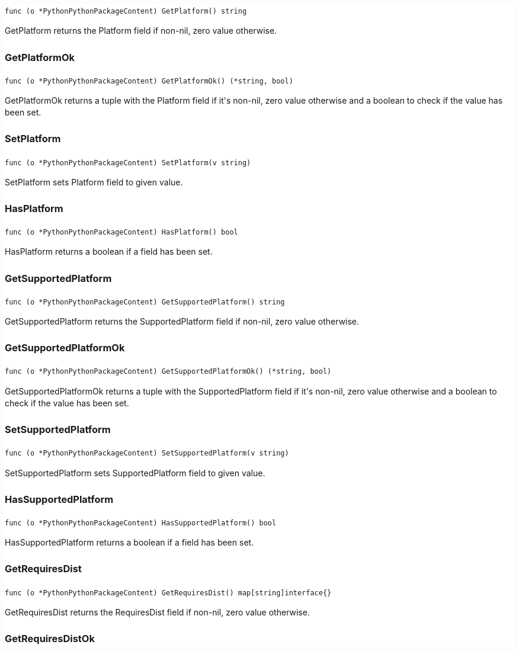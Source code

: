 `func (o *PythonPythonPackageContent) GetPlatform() string`

GetPlatform returns the Platform field if non-nil, zero value otherwise.

### GetPlatformOk

`func (o *PythonPythonPackageContent) GetPlatformOk() (*string, bool)`

GetPlatformOk returns a tuple with the Platform field if it's non-nil, zero value otherwise
and a boolean to check if the value has been set.

### SetPlatform

`func (o *PythonPythonPackageContent) SetPlatform(v string)`

SetPlatform sets Platform field to given value.

### HasPlatform

`func (o *PythonPythonPackageContent) HasPlatform() bool`

HasPlatform returns a boolean if a field has been set.

### GetSupportedPlatform

`func (o *PythonPythonPackageContent) GetSupportedPlatform() string`

GetSupportedPlatform returns the SupportedPlatform field if non-nil, zero value otherwise.

### GetSupportedPlatformOk

`func (o *PythonPythonPackageContent) GetSupportedPlatformOk() (*string, bool)`

GetSupportedPlatformOk returns a tuple with the SupportedPlatform field if it's non-nil, zero value otherwise
and a boolean to check if the value has been set.

### SetSupportedPlatform

`func (o *PythonPythonPackageContent) SetSupportedPlatform(v string)`

SetSupportedPlatform sets SupportedPlatform field to given value.

### HasSupportedPlatform

`func (o *PythonPythonPackageContent) HasSupportedPlatform() bool`

HasSupportedPlatform returns a boolean if a field has been set.

### GetRequiresDist

`func (o *PythonPythonPackageContent) GetRequiresDist() map[string]interface{}`

GetRequiresDist returns the RequiresDist field if non-nil, zero value otherwise.

### GetRequiresDistOk
